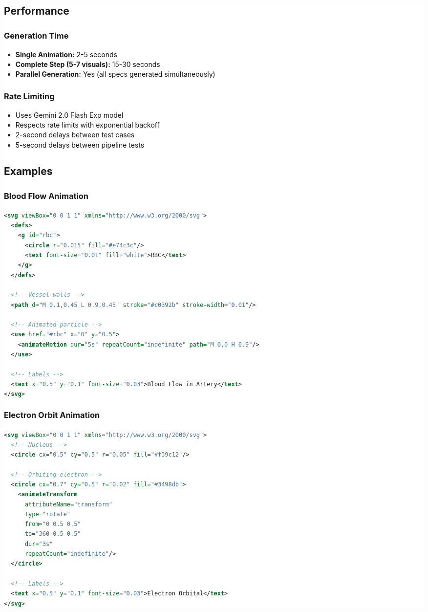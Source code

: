 ## Performance

### Generation Time

- **Single Animation:** 2-5 seconds
- **Complete Step (5-7 visuals):** 15-30 seconds
- **Parallel Generation:** Yes (all specs generated simultaneously)

### Rate Limiting

- Uses Gemini 2.0 Flash Exp model
- Respects rate limits with exponential backoff
- 2-second delays between test cases
- 5-second delays between pipeline tests

## Examples

### Blood Flow Animation

```xml
<svg viewBox="0 0 1 1" xmlns="http://www.w3.org/2000/svg">
  <defs>
    <g id="rbc">
      <circle r="0.015" fill="#e74c3c"/>
      <text font-size="0.01" fill="white">RBC</text>
    </g>
  </defs>
  
  <!-- Vessel walls -->
  <path d="M 0.1,0.45 L 0.9,0.45" stroke="#c0392b" stroke-width="0.01"/>
  
  <!-- Animated particle -->
  <use href="#rbc" x="0" y="0.5">
    <animateMotion dur="5s" repeatCount="indefinite" path="M 0,0 H 0.9"/>
  </use>
  
  <!-- Labels -->
  <text x="0.5" y="0.1" font-size="0.03">Blood Flow in Artery</text>
</svg>
```

### Electron Orbit Animation

```xml
<svg viewBox="0 0 1 1" xmlns="http://www.w3.org/2000/svg">
  <!-- Nucleus -->
  <circle cx="0.5" cy="0.5" r="0.05" fill="#f39c12"/>
  
  <!-- Orbiting electron -->
  <circle cx="0.7" cy="0.5" r="0.02" fill="#3498db">
    <animateTransform 
      attributeName="transform"
      type="rotate"
      from="0 0.5 0.5"
      to="360 0.5 0.5"
      dur="3s"
      repeatCount="indefinite"/>
  </circle>
  
  <!-- Labels -->
  <text x="0.5" y="0.1" font-size="0.03">Electron Orbital</text>
</svg>
```
